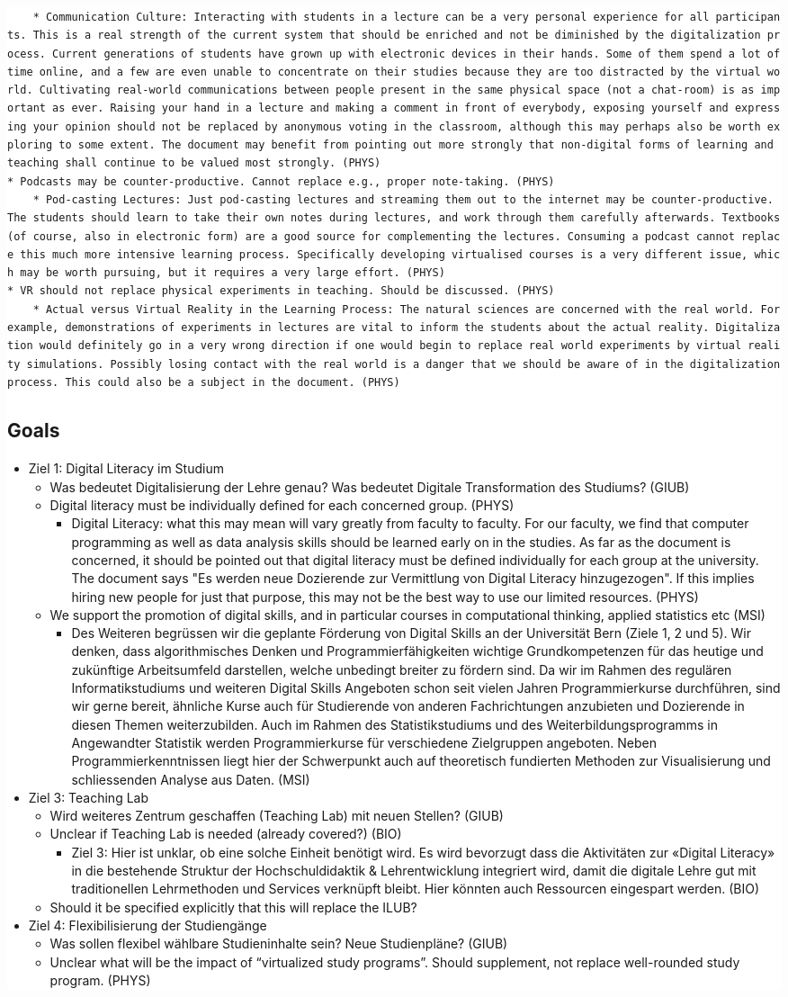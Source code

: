         * Communication Culture: Interacting with students in a lecture can be a very personal experience for all participants. This is a real strength of the current system that should be enriched and not be diminished by the digitalization process. Current generations of students have grown up with electronic devices in their hands. Some of them spend a lot of time online, and a few are even unable to concentrate on their studies because they are too distracted by the virtual world. Cultivating real-world communications between people present in the same physical space (not a chat-room) is as important as ever. Raising your hand in a lecture and making a comment in front of everybody, exposing yourself and expressing your opinion should not be replaced by anonymous voting in the classroom, although this may perhaps also be worth exploring to some extent. The document may benefit from pointing out more strongly that non-digital forms of learning and teaching shall continue to be valued most strongly. (PHYS)  
    * Podcasts may be counter-productive. Cannot replace e.g., proper note-taking. (PHYS)  
        * Pod-casting Lectures: Just pod-casting lectures and streaming them out to the internet may be counter-productive. The students should learn to take their own notes during lectures, and work through them carefully afterwards. Textbooks (of course, also in electronic form) are a good source for complementing the lectures. Consuming a podcast cannot replace this much more intensive learning process. Specifically developing virtualised courses is a very different issue, which may be worth pursuing, but it requires a very large effort. (PHYS)  
    * VR should not replace physical experiments in teaching. Should be discussed. (PHYS)  
        * Actual versus Virtual Reality in the Learning Process: The natural sciences are concerned with the real world. For example, demonstrations of experiments in lectures are vital to inform the students about the actual reality. Digitalization would definitely go in a very wrong direction if one would begin to replace real world experiments by virtual reality simulations. Possibly losing contact with the real world is a danger that we should be aware of in the digitalization process. This could also be a subject in the document. (PHYS)  
  
## Goals  
  
* Ziel 1: Digital Literacy im Studium  
    * Was bedeutet Digitalisierung der Lehre genau? Was bedeutet Digitale Transformation des Studiums? (GIUB)  
    * Digital literacy must be individually defined for each concerned group. (PHYS)  
        * Digital Literacy: what this may mean will vary greatly from faculty to faculty. For our faculty, we find that computer programming as well as data analysis skills should be learned early on in the studies. As far as the document is concerned, it should be pointed out that digital literacy must be defined individually for each group at the university. The document says "Es werden neue Dozierende zur Vermittlung von Digital Literacy hinzugezogen". If this implies hiring new people for just that purpose, this may not be the best way to use our limited resources. (PHYS)  
    * We support the promotion of digital skills, and in particular courses in computational thinking, applied statistics etc (MSI)  
        * Des Weiteren begrüssen wir die geplante Förderung von Digital Skills an der Universität Bern (Ziele 1, 2 und 5). Wir denken, dass algorithmisches Denken und Programmierfähigkeiten wichtige Grundkompetenzen für das heutige und zukünftige Arbeitsumfeld darstellen, welche unbedingt breiter zu fördern sind. Da wir im Rahmen des regulären Informatikstudiums und weiteren Digital Skills Angeboten schon seit vielen Jahren Programmierkurse durchführen, sind wir gerne bereit, ähnliche Kurse auch für Studierende von anderen Fachrichtungen anzubieten und Dozierende in diesen Themen weiterzubilden. Auch im Rahmen des Statistikstudiums und des Weiterbildungsprogramms in Angewandter Statistik werden Programmierkurse für verschiedene Zielgruppen angeboten. Neben Programmierkenntnissen liegt hier der Schwerpunkt auch auf theoretisch fundierten Methoden zur Visualisierung und schliessenden Analyse aus Daten. (MSI)  
* Ziel 3: Teaching Lab  
    * Wird weiteres Zentrum geschaffen (Teaching Lab) mit neuen Stellen? (GIUB)  
    * Unclear if Teaching Lab is needed (already covered?) (BIO)  
        * Ziel 3: Hier ist unklar, ob eine solche Einheit benötigt wird. Es wird bevorzugt dass die Aktivitäten zur «Digital Literacy» in die bestehende Struktur der Hochschuldidaktik & Lehrentwicklung integriert wird, damit die digitale Lehre gut mit traditionellen Lehrmethoden und Services verknüpft bleibt. Hier könnten auch Ressourcen eingespart werden. (BIO)  
    * Should it be specified explicitly that this will replace the ILUB?  
* Ziel 4: Flexibilisierung der Studiengänge  
    * Was sollen flexibel wählbare Studieninhalte sein? Neue Studienpläne? (GIUB)  
    * Unclear what will be the impact of “virtualized study programs”. Should supplement, not replace well-rounded study program. (PHYS)  